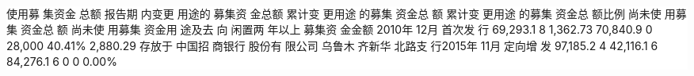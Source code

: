 使用募
集资金
总额
报告期
内变更
用途的
募集资
金总额
累计变
更用途
的募集
资金总
额
累计变
更用途
的募集
资金总
额比例
尚未使
用募集
资金总
额
尚未使
用募集
资金用
途及去
向
闲置两
年以上
募集资
金金额
2010年
12月
首次发
行
69,293.1
8
1,362.73
70,840.9
0
28,000
40.41%
2,880.29
存放于
中国招
商银行
股份有
限公司
乌鲁木
齐新华
北路支
行2015年
11月
定向增
发
97,185.2
4
42,116.1
6
84,276.1
6
0
0
0.00%